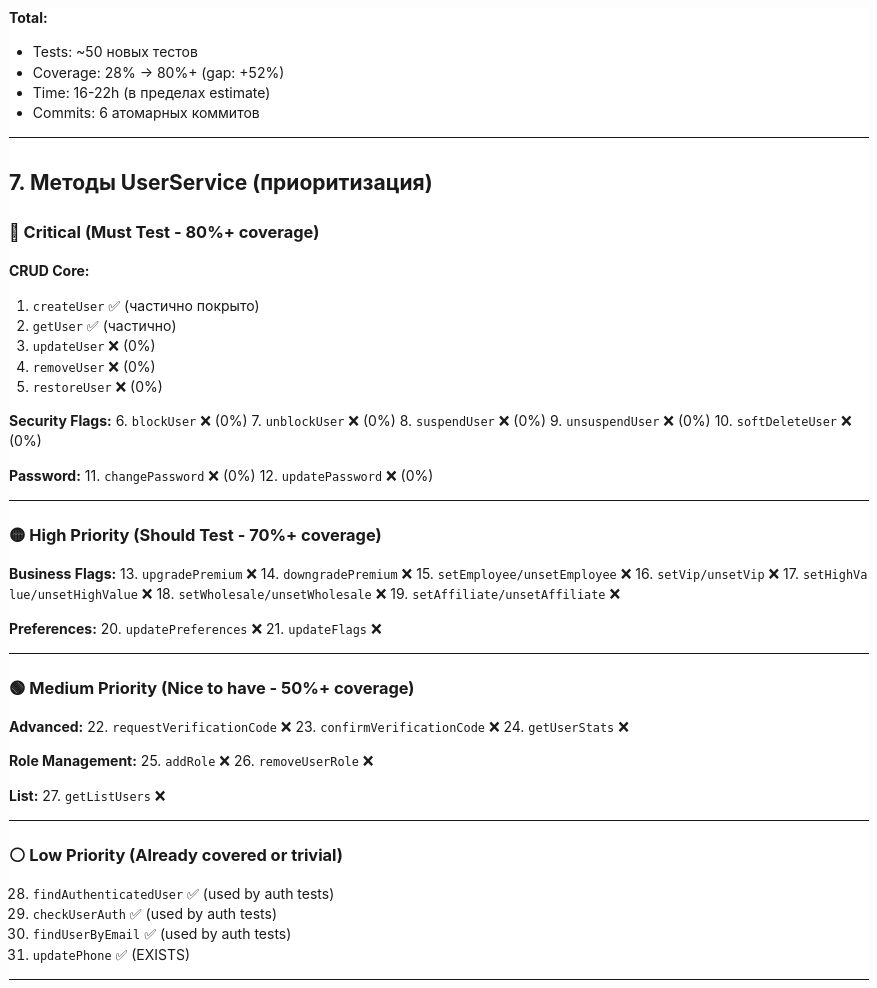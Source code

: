 **Total:**

- Tests: ~50 новых тестов
- Coverage: 28% → 80%+ (gap: +52%)
- Time: 16-22h (в пределах estimate)
- Commits: 6 атомарных коммитов

---

## 7. Методы UserService (приоритизация)

### 🔴 Critical (Must Test - 80%+ coverage)

**CRUD Core:**

1. `createUser` ✅ (частично покрыто)
2. `getUser` ✅ (частично)
3. `updateUser` ❌ (0%)
4. `removeUser` ❌ (0%)
5. `restoreUser` ❌ (0%)

**Security Flags:** 6. `blockUser` ❌ (0%) 7. `unblockUser` ❌ (0%) 8. `suspendUser` ❌ (0%) 9. `unsuspendUser` ❌ (0%) 10. `softDeleteUser` ❌ (0%)

**Password:** 11. `changePassword` ❌ (0%) 12. `updatePassword` ❌ (0%)

---

### 🟡 High Priority (Should Test - 70%+ coverage)

**Business Flags:** 13. `upgradePremium` ❌ 14. `downgradePremium` ❌ 15. `setEmployee/unsetEmployee` ❌ 16. `setVip/unsetVip` ❌ 17. `setHighValue/unsetHighValue` ❌ 18. `setWholesale/unsetWholesale` ❌ 19. `setAffiliate/unsetAffiliate` ❌

**Preferences:** 20. `updatePreferences` ❌ 21. `updateFlags` ❌

---

### 🟢 Medium Priority (Nice to have - 50%+ coverage)

**Advanced:** 22. `requestVerificationCode` ❌ 23. `confirmVerificationCode` ❌ 24. `getUserStats` ❌

**Role Management:** 25. `addRole` ❌ 26. `removeUserRole` ❌

**List:** 27. `getListUsers` ❌

---

### ⚪ Low Priority (Already covered or trivial)

28. `findAuthenticatedUser` ✅ (used by auth tests)
29. `checkUserAuth` ✅ (used by auth tests)
30. `findUserByEmail` ✅ (used by auth tests)
31. `updatePhone` ✅ (EXISTS)

---
